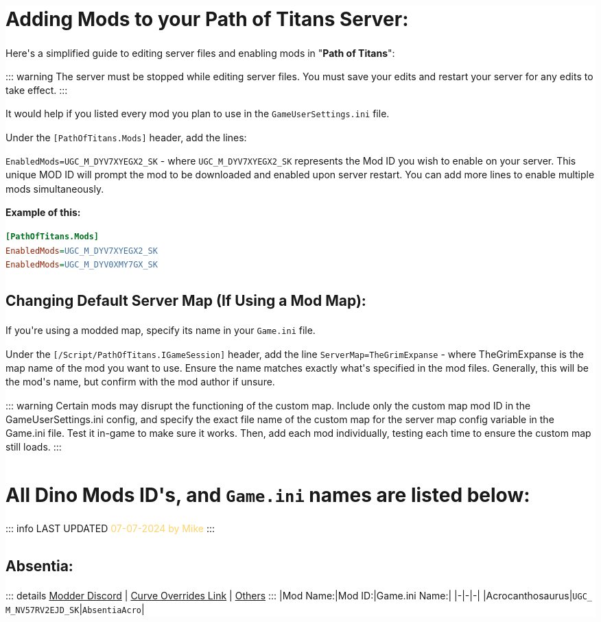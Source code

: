 # Adding Mods to your Path of Titans Server:

Here's a simplified guide to editing server files and enabling mods in "**Path of Titans**":

::: warning
The server must be stopped while editing server files. You must save your edits and restart your server for any edits to take effect.
:::

It would help if you listed every mod you plan to use in the `GameUserSettings.ini` file.

Under the `[PathOfTitans.Mods]` header, add the lines:

`EnabledMods=UGC_M_DYV7XYEGX2_SK` - where `UGC_M_DYV7XYEGX2_SK` represents the Mod ID you wish to enable on your server. This unique MOD ID will prompt the mod to be downloaded and enabled upon server restart. You can add more lines to enable multiple mods simultaneously.

**Example of this:**

```ini
[PathOfTitans.Mods]
EnabledMods=UGC_M_DYV7XYEGX2_SK
EnabledMods=UGC_M_DYV0XMY7GX_SK
```

## Changing Default Server Map (If Using a Mod Map):

If you're using a modded map, specify its name in your `Game.ini` file.

Under the `[/Script/PathOfTitans.IGameSession]` header, add the line `ServerMap=TheGrimExpanse` - where TheGrimExpanse is the map name of the mod you want to use. Ensure the name matches exactly what's specified in the mod files. Generally, this will be the mod's name, but confirm with the mod author if unsure.

::: warning
Certain mods may disrupt the functioning of the custom map. Include only the custom map mod ID in the GameUserSettings.ini config, and specify the exact file name of the custom map for the server map config variable in the Game.ini file. Test it in-game to make sure it works. Then, add each mod individually, testing each time to ensure the custom map still loads.
:::

# All Dino Mods ID's, and `Game.ini` names are listed below:

::: info LAST UPDATED
<span style="color: #ffd369;">07-07-2024 by Mike</span>
:::

## Absentia:

::: details
[Modder Discord](#) | [Curve Overrides Link](../../Guides/Curve%20Overrides/Modded%20Dinosaurs/Absentia/Path-of-Titans-Absentia) | [Others](#)
:::
|Mod Name:|Mod ID:|Game.ini Name:|
|-|-|-|
|Acrocanthosaurus|`UGC_M_NV57RV2EJD_SK`|`AbsentiaAcro`|
